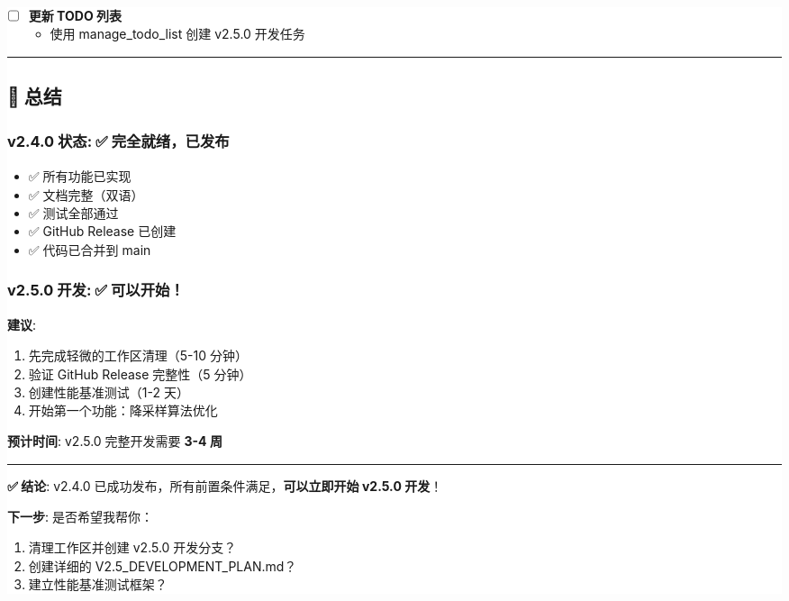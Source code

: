 - [ ] **更新 TODO 列表**
  - 使用 manage_todo_list 创建 v2.5.0 开发任务

---

## 🎉 总结

### v2.4.0 状态: ✅ **完全就绪，已发布**

- ✅ 所有功能已实现
- ✅ 文档完整（双语）
- ✅ 测试全部通过
- ✅ GitHub Release 已创建
- ✅ 代码已合并到 main

### v2.5.0 开发: ✅ **可以开始！**

**建议**:
1. 先完成轻微的工作区清理（5-10 分钟）
2. 验证 GitHub Release 完整性（5 分钟）
3. 创建性能基准测试（1-2 天）
4. 开始第一个功能：降采样算法优化

**预计时间**: v2.5.0 完整开发需要 **3-4 周**

---

**✅ 结论**: v2.4.0 已成功发布，所有前置条件满足，**可以立即开始 v2.5.0 开发**！

**下一步**: 是否希望我帮你：
1. 清理工作区并创建 v2.5.0 开发分支？
2. 创建详细的 V2.5_DEVELOPMENT_PLAN.md？
3. 建立性能基准测试框架？
